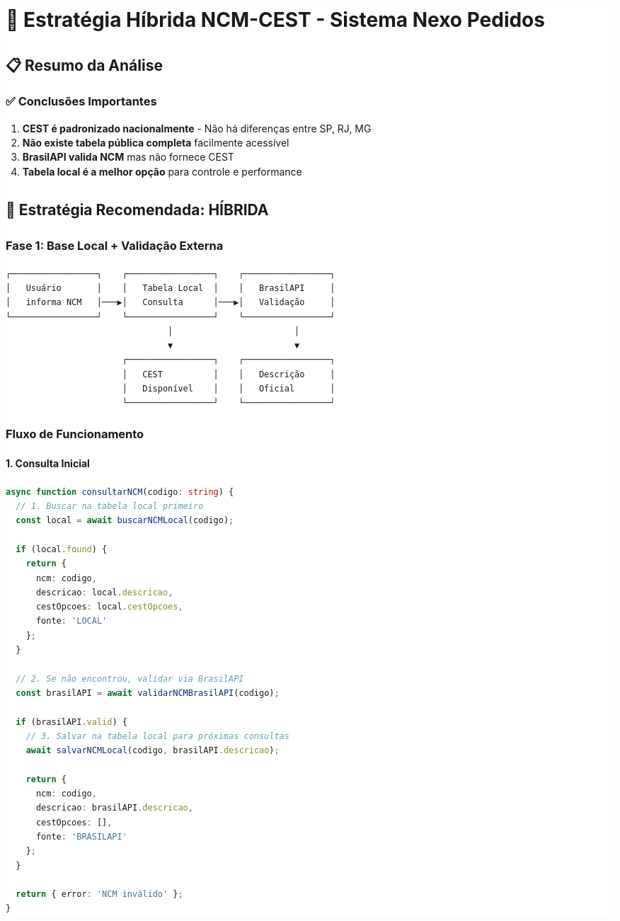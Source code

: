 # 🎯 Estratégia Híbrida NCM-CEST - Sistema Nexo Pedidos

## 📋 Resumo da Análise

### ✅ Conclusões Importantes

1. **CEST é padronizado nacionalmente** - Não há diferenças entre SP, RJ, MG
2. **Não existe tabela pública completa** facilmente acessível
3. **BrasilAPI valida NCM** mas não fornece CEST
4. **Tabela local é a melhor opção** para controle e performance

## 🚀 Estratégia Recomendada: HÍBRIDA

### Fase 1: Base Local + Validação Externa
```
┌─────────────────┐    ┌─────────────────┐    ┌─────────────────┐
│   Usuário       │    │   Tabela Local  │    │   BrasilAPI     │
│   informa NCM   │───▶│   Consulta      │───▶│   Validação     │
└─────────────────┘    └─────────────────┘    └─────────────────┘
                                │                        │
                                ▼                        ▼
                       ┌─────────────────┐    ┌─────────────────┐
                       │   CEST          │    │   Descrição     │
                       │   Disponível    │    │   Oficial       │
                       └─────────────────┘    └─────────────────┘
```

### Fluxo de Funcionamento

#### 1. **Consulta Inicial**
```typescript
async function consultarNCM(codigo: string) {
  // 1. Buscar na tabela local primeiro
  const local = await buscarNCMLocal(codigo);
  
  if (local.found) {
    return {
      ncm: codigo,
      descricao: local.descricao,
      cestOpcoes: local.cestOpcoes,
      fonte: 'LOCAL'
    };
  }
  
  // 2. Se não encontrou, validar via BrasilAPI
  const brasilAPI = await validarNCMBrasilAPI(codigo);
  
  if (brasilAPI.valid) {
    // 3. Salvar na tabela local para próximas consultas
    await salvarNCMLocal(codigo, brasilAPI.descricao);
    
    return {
      ncm: codigo,
      descricao: brasilAPI.descricao,
      cestOpcoes: [],
      fonte: 'BRASILAPI'
    };
  }
  
  return { error: 'NCM inválido' };
}
```